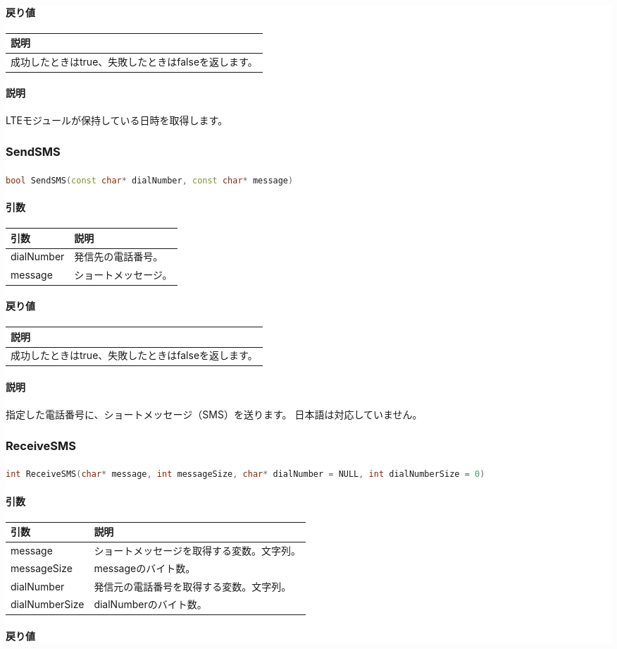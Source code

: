 #### 戻り値

|説明|
|:--|
|成功したときはtrue、失敗したときはfalseを返します。|

#### 説明

LTEモジュールが保持している日時を取得します。

### SendSMS

```cpp
bool SendSMS(const char* dialNumber, const char* message)
```

#### 引数

|引数|説明|
|:--|:--|
|dialNumber|発信先の電話番号。|
|message|ショートメッセージ。|

#### 戻り値

|説明|
|:--|
|成功したときはtrue、失敗したときはfalseを返します。|

#### 説明

指定した電話番号に、ショートメッセージ（SMS）を送ります。
日本語は対応していません。

### ReceiveSMS

```cpp
int ReceiveSMS(char* message, int messageSize, char* dialNumber = NULL, int dialNumberSize = 0)
```

#### 引数

|引数|説明|
|:--|:--|
|message|ショートメッセージを取得する変数。文字列。|
|messageSize|messageのバイト数。|
|dialNumber|発信元の電話番号を取得する変数。文字列。|
|dialNumberSize|dialNumberのバイト数。|

#### 戻り値
